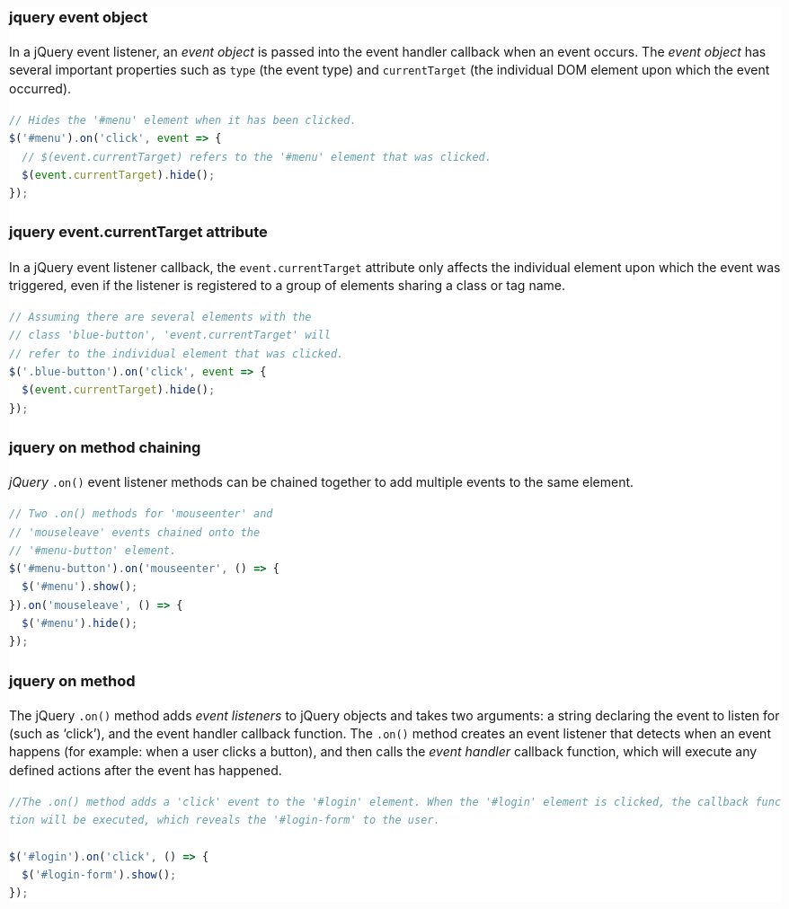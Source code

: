 ### jquery event object

In a jQuery event listener, an *event object* is passed into the event handler callback when an event occurs. The *event object* has several important properties such as `type` (the event type) and `currentTarget` (the individual DOM element upon which the event occurred).

```javascript
// Hides the '#menu' element when it has been clicked.
$('#menu').on('click', event => {
  // $(event.currentTarget) refers to the '#menu' element that was clicked.
  $(event.currentTarget).hide();
});
```

### jquery event.currentTarget attribute

In a jQuery event listener callback, the `event.currentTarget` attribute only affects the individual element upon which the event was triggered, even if the listener is registered to a group of elements sharing a class or tag name.

```javascript
// Assuming there are several elements with the 
// class 'blue-button', 'event.currentTarget' will
// refer to the individual element that was clicked.
$('.blue-button').on('click', event => {
  $(event.currentTarget).hide();
});
```

### jquery on method chaining

*jQuery* `.on()` event listener methods can be chained together to add multiple events to the same element.

```javascript
// Two .on() methods for 'mouseenter' and 
// 'mouseleave' events chained onto the 
// '#menu-button' element.  
$('#menu-button').on('mouseenter', () => {
  $('#menu').show();
}).on('mouseleave', () => {
  $('#menu').hide();
});
```

### jquery on method

The jQuery `.on()` method adds *event listeners* to jQuery objects and takes two arguments: a string declaring the event to listen for (such as ‘click’), and the event handler callback function. The `.on()` method creates an event listener that detects when an event happens (for example: when a user clicks a button), and then calls the *event handler* callback function, which will execute any defined actions after the event has happened.

```javascript
//The .on() method adds a 'click' event to the '#login' element. When the '#login' element is clicked, the callback function will be executed, which reveals the '#login-form' to the user.
 
$('#login').on('click', () => {
  $('#login-form').show();  
});
```

